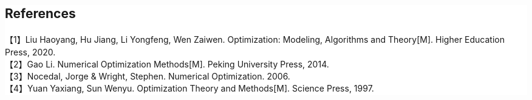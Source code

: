 ## References

【1】Liu Haoyang, Hu Jiang, Li Yongfeng, Wen Zaiwen. Optimization: Modeling, Algorithms and Theory[M]. Higher Education Press, 2020. <br>
【2】Gao Li. Numerical Optimization Methods[M]. Peking University Press, 2014. <br>
【3】Nocedal, Jorge & Wright, Stephen. Numerical Optimization. 2006. <br>
【4】Yuan Yaxiang, Sun Wenyu. Optimization Theory and Methods[M]. Science Press, 1997.
